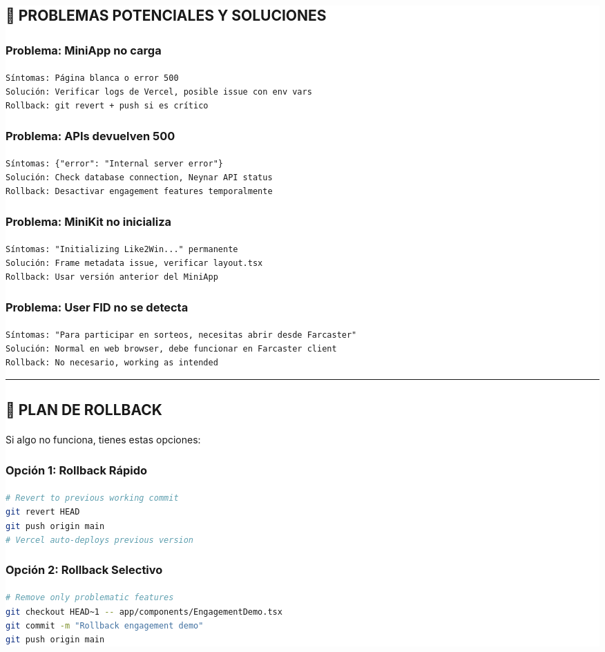 
## 🚨 **PROBLEMAS POTENCIALES Y SOLUCIONES**

### **Problema: MiniApp no carga**
```
Síntomas: Página blanca o error 500
Solución: Verificar logs de Vercel, posible issue con env vars
Rollback: git revert + push si es crítico
```

### **Problema: APIs devuelven 500**
```
Síntomas: {"error": "Internal server error"} 
Solución: Check database connection, Neynar API status
Rollback: Desactivar engagement features temporalmente
```

### **Problema: MiniKit no inicializa**
```
Síntomas: "Initializing Like2Win..." permanente
Solución: Frame metadata issue, verificar layout.tsx
Rollback: Usar versión anterior del MiniApp
```

### **Problema: User FID no se detecta**
```
Síntomas: "Para participar en sorteos, necesitas abrir desde Farcaster"
Solución: Normal en web browser, debe funcionar en Farcaster client
Rollback: No necesario, working as intended
```

---

## 🔄 **PLAN DE ROLLBACK**

Si algo no funciona, tienes estas opciones:

### **Opción 1: Rollback Rápido**
```bash
# Revert to previous working commit
git revert HEAD
git push origin main
# Vercel auto-deploys previous version
```

### **Opción 2: Rollback Selectivo**
```bash
# Remove only problematic features
git checkout HEAD~1 -- app/components/EngagementDemo.tsx
git commit -m "Rollback engagement demo"
git push origin main
```
